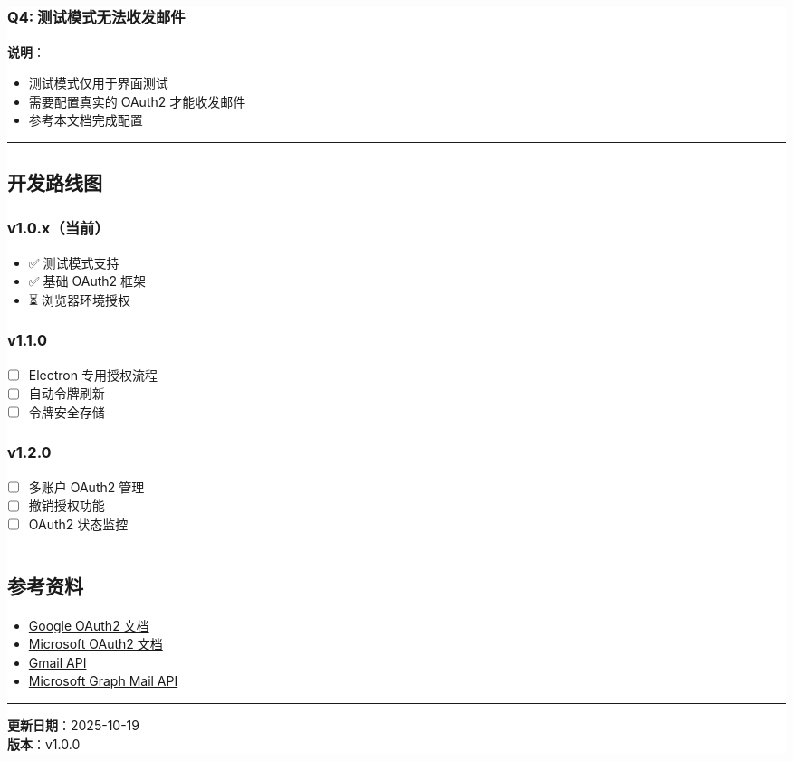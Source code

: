 ### Q4: 测试模式无法收发邮件

**说明**：
- 测试模式仅用于界面测试
- 需要配置真实的 OAuth2 才能收发邮件
- 参考本文档完成配置

---

## 开发路线图

### v1.0.x（当前）
- ✅ 测试模式支持
- ✅ 基础 OAuth2 框架
- ⏳ 浏览器环境授权

### v1.1.0
- [ ] Electron 专用授权流程
- [ ] 自动令牌刷新
- [ ] 令牌安全存储

### v1.2.0
- [ ] 多账户 OAuth2 管理
- [ ] 撤销授权功能
- [ ] OAuth2 状态监控

---

## 参考资料

- [Google OAuth2 文档](https://developers.google.com/identity/protocols/oauth2)
- [Microsoft OAuth2 文档](https://docs.microsoft.com/en-us/azure/active-directory/develop/v2-oauth2-auth-code-flow)
- [Gmail API](https://developers.google.com/gmail/api)
- [Microsoft Graph Mail API](https://docs.microsoft.com/en-us/graph/api/resources/mail-api-overview)

---

**更新日期**：2025-10-19  
**版本**：v1.0.0
